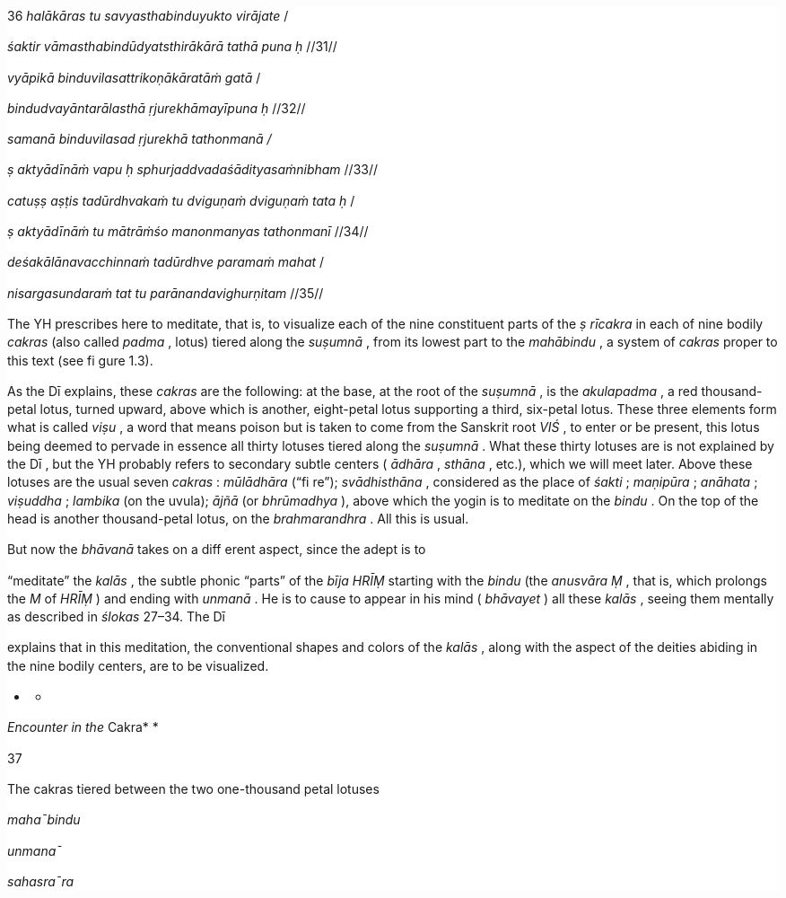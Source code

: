 36
*halākāras tu savyasthabinduyukto virājate* / 

*śaktir vāmasthabindūdyatsthirākārā tathā puna ḥ* //31// 

*vyāpikā binduvilasattrikoṇākāratāṁ gatā* / 

*bindudvayāntarālasthā ṛjurekhāmayīpuna ḥ* //32// 

*samanā binduvilasad ṛjurekhā tathonmanā /* 

*ṣ aktyādīnāṁ vapu ḥ sphurjaddvadaśādityasaṁnibham* //33// 

*catuṣṣ aṣṭis tadūrdhvakaṁ tu dviguṇaṁ dviguṇaṁ tata ḥ* / 

*ṣ aktyādīnāṁ tu mātrāṁśo manonmanyas tathonmanī* //34// 

*deśakālānavacchinnaṁ tadūrdhve paramaṁ mahat* / 

*nisargasundaraṁ tat tu parānandavighurṇitam* //35// 

The YH prescribes here to meditate, that is, to visualize each of the nine constituent parts of the *ṣ rīcakra* in each of nine bodily *cakras* \(also called *padma* , lotus\) tiered along the *suṣumnā* , from its lowest part to the *mahābindu* , a system of *cakras* proper to this text \(see fi gure 1.3\). 

As the Dī explains, these *cakras* are the following: at the base, at the root of the *suṣumnā* , is the *akulapadma* , a red thousand-petal lotus, turned upward, above which is another, eight-petal lotus supporting a third, six-petal lotus. These three elements form what is called *viṣu* , a word that means poison but is taken to come from the Sanskrit root *VIŚ* , to enter or be present, this lotus being deemed to pervade in essence all thirty lotuses tiered along the *suṣumnā* . What these thirty lotuses are is not explained by the Dī , but the YH probably refers to secondary subtle centers \( *ādhāra* , *sthāna* , etc.\), which we will meet later. Above these lotuses are the usual seven *cakras* : *mūlādhāra* \(“fi re”\); *svādhisthāna* , considered as the place of *śakti* ; *maṇipūra* ; *anāhata* ; *viṣuddha* ; *lambika* \(on the uvula\); *ājñā* \(or *bhrūmadhya* \), above which the yogin is to meditate on the *bindu* . On the top of the head is another thousand-petal lotus, on the *brahmarandhra* . All this is usual. 

But now the *bhāvanā* takes on a diff erent aspect, since the adept is to 

“meditate” the *kalās* , the subtle phonic “parts” of the *bīja HRĪṂ* starting with the *bindu* \(the *anusvāra Ṃ* , that is, which prolongs the *M* of *HRĪṂ* \) and ending with *unmanā* . He is to cause to appear in his mind \( *bhāvayet* \) all these *kalās* , seeing them mentally as described in *ślokas* 27–34. The Dī 

explains that in this meditation, the conventional shapes and colors of the *kalās* , along with the aspect of the deities abiding in the nine bodily centers, are to be visualized. 

* *

*Encounter in the* Cakra* *

37

The cakras tiered between the two one-thousand petal lotuses

*maha¯bindu*

*unmana¯*

*sahasra¯ra*
